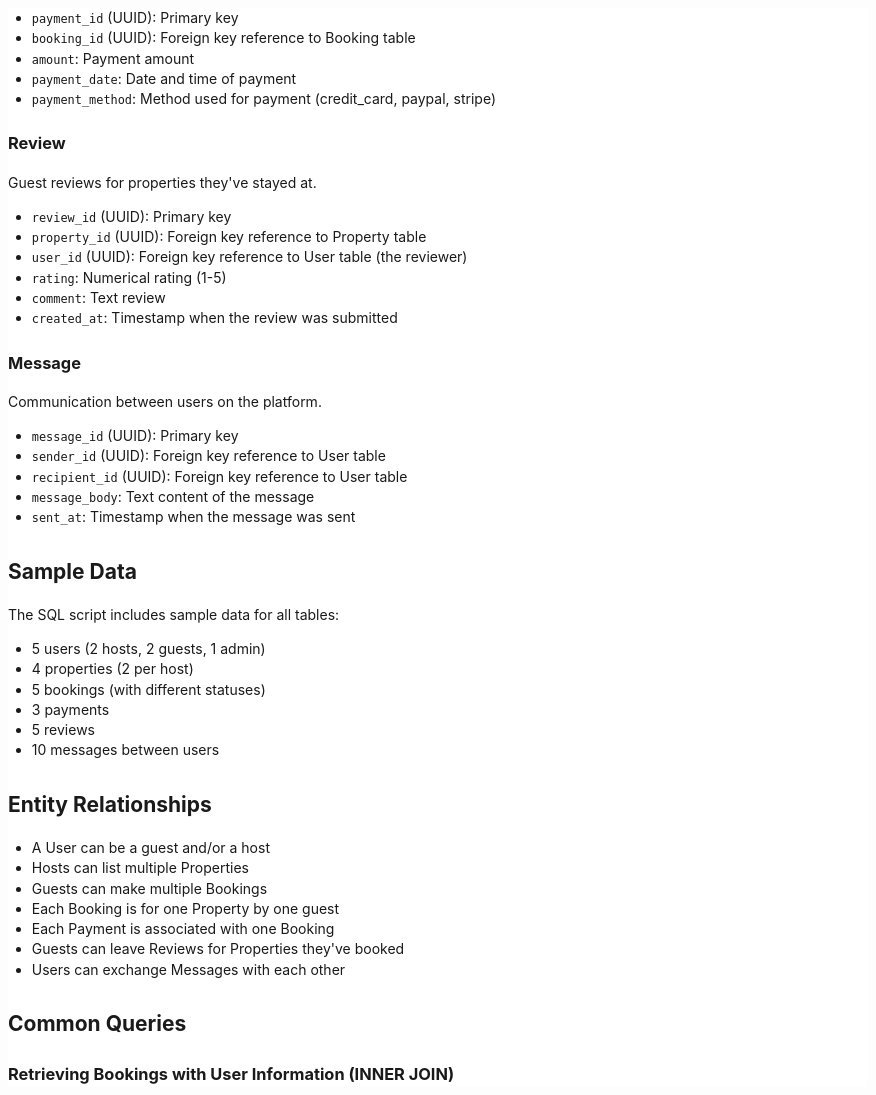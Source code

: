 - `payment_id` (UUID): Primary key
- `booking_id` (UUID): Foreign key reference to Booking table
- `amount`: Payment amount
- `payment_date`: Date and time of payment
- `payment_method`: Method used for payment (credit_card, paypal, stripe)

### Review

Guest reviews for properties they've stayed at.

- `review_id` (UUID): Primary key
- `property_id` (UUID): Foreign key reference to Property table
- `user_id` (UUID): Foreign key reference to User table (the reviewer)
- `rating`: Numerical rating (1-5)
- `comment`: Text review
- `created_at`: Timestamp when the review was submitted

### Message

Communication between users on the platform.

- `message_id` (UUID): Primary key
- `sender_id` (UUID): Foreign key reference to User table
- `recipient_id` (UUID): Foreign key reference to User table
- `message_body`: Text content of the message
- `sent_at`: Timestamp when the message was sent

## Sample Data

The SQL script includes sample data for all tables:

- 5 users (2 hosts, 2 guests, 1 admin)
- 4 properties (2 per host)
- 5 bookings (with different statuses)
- 3 payments
- 5 reviews
- 10 messages between users

## Entity Relationships

- A User can be a guest and/or a host
- Hosts can list multiple Properties
- Guests can make multiple Bookings
- Each Booking is for one Property by one guest
- Each Payment is associated with one Booking
- Guests can leave Reviews for Properties they've booked
- Users can exchange Messages with each other

## Common Queries

### Retrieving Bookings with User Information (INNER JOIN)
